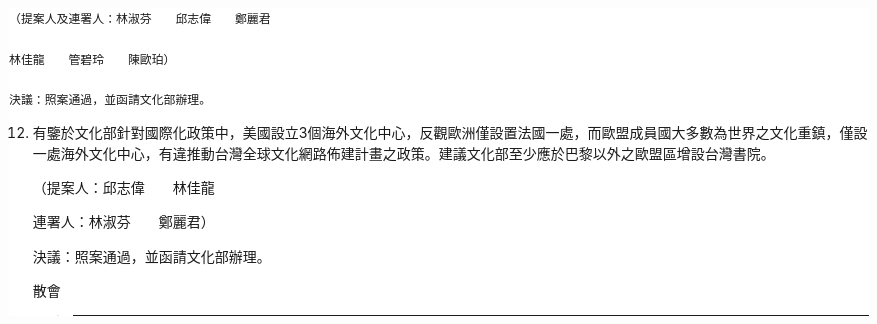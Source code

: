    （提案人及連署人：林淑芬　　邱志偉　　鄭麗君

    林佳龍　　管碧玲　　陳歐珀）

    決議：照案通過，並函請文化部辦理。

12. 有鑒於文化部針對國際化政策中，美國設立3個海外文化中心，反觀歐洲僅設置法國一處，而歐盟成員國大多數為世界之文化重鎮，僅設一處海外文化中心，有違推動台灣全球文化網路佈建計畫之政策。建議文化部至少應於巴黎以外之歐盟區增設台灣書院。

    （提案人：邱志偉　　林佳龍

    連署人：林淑芬　　鄭麗君）

    決議：照案通過，並函請文化部辦理。

    散會

    > * * *

